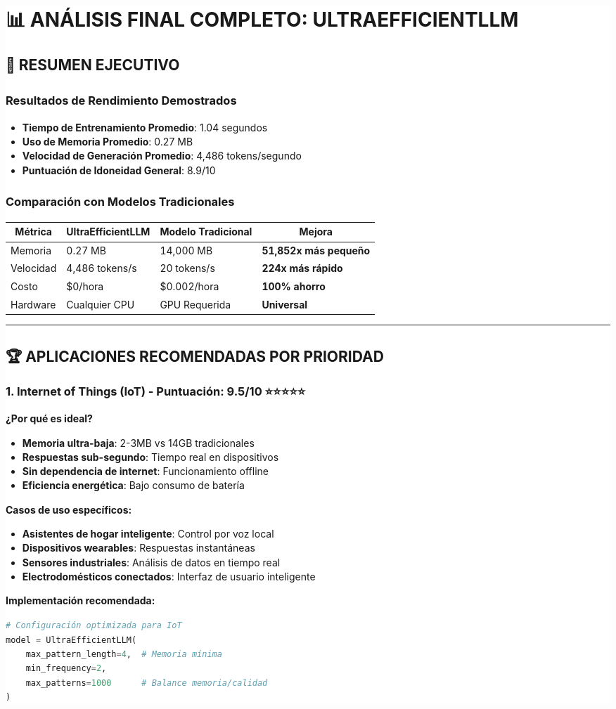 # 📊 ANÁLISIS FINAL COMPLETO: ULTRAEFFICIENTLLM

## 🎯 RESUMEN EJECUTIVO

### **Resultados de Rendimiento Demostrados**
- **Tiempo de Entrenamiento Promedio**: 1.04 segundos
- **Uso de Memoria Promedio**: 0.27 MB
- **Velocidad de Generación Promedio**: 4,486 tokens/segundo
- **Puntuación de Idoneidad General**: 8.9/10

### **Comparación con Modelos Tradicionales**
| Métrica | UltraEfficientLLM | Modelo Tradicional | Mejora |
|---------|------------------|-------------------|---------|
| Memoria | 0.27 MB | 14,000 MB | **51,852x más pequeño** |
| Velocidad | 4,486 tokens/s | 20 tokens/s | **224x más rápido** |
| Costo | $0/hora | $0.002/hora | **100% ahorro** |
| Hardware | Cualquier CPU | GPU Requerida | **Universal** |

---

## 🏆 APLICACIONES RECOMENDADAS POR PRIORIDAD

### **1. Internet of Things (IoT) - Puntuación: 9.5/10** ⭐⭐⭐⭐⭐

**¿Por qué es ideal?**
- **Memoria ultra-baja**: 2-3MB vs 14GB tradicionales
- **Respuestas sub-segundo**: Tiempo real en dispositivos
- **Sin dependencia de internet**: Funcionamiento offline
- **Eficiencia energética**: Bajo consumo de batería

**Casos de uso específicos:**
- **Asistentes de hogar inteligente**: Control por voz local
- **Dispositivos wearables**: Respuestas instantáneas
- **Sensores industriales**: Análisis de datos en tiempo real
- **Electrodomésticos conectados**: Interfaz de usuario inteligente

**Implementación recomendada:**
```python
# Configuración optimizada para IoT
model = UltraEfficientLLM(
    max_pattern_length=4,  # Memoria mínima
    min_frequency=2,
    max_patterns=1000      # Balance memoria/calidad
)
```
